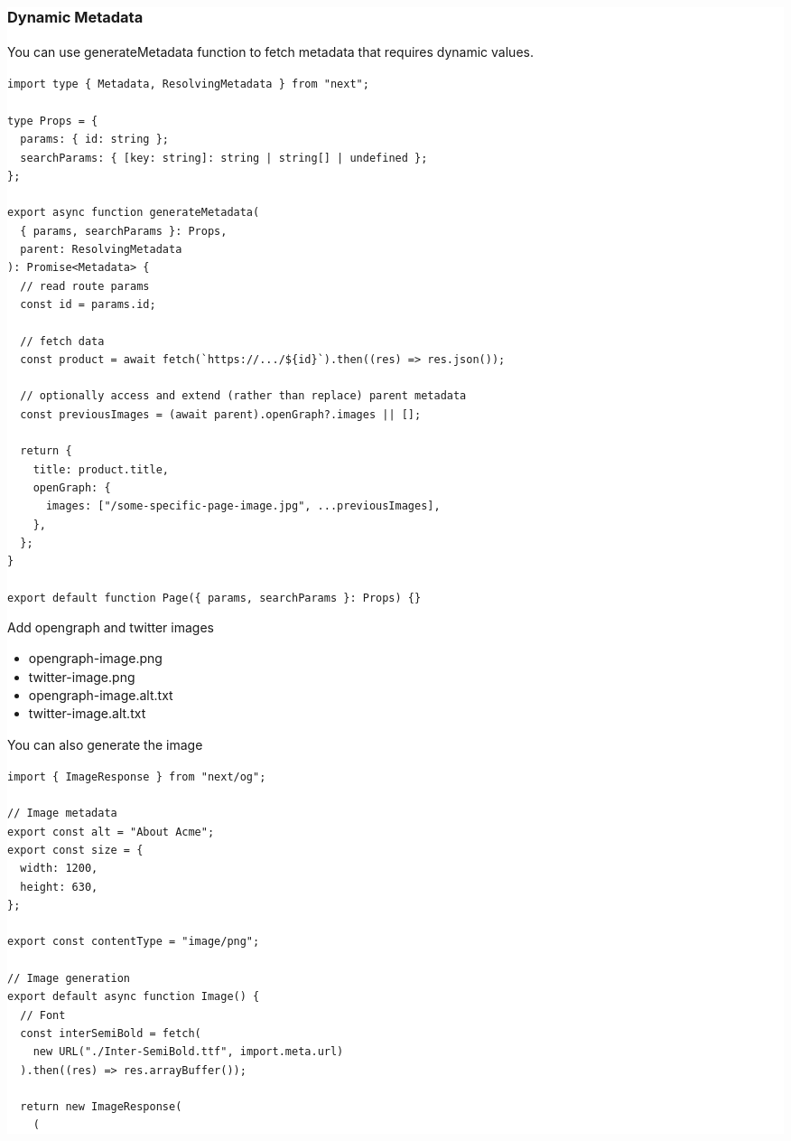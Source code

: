 ### Dynamic Metadata

You can use generateMetadata function to fetch metadata that requires dynamic values.

```tsx
import type { Metadata, ResolvingMetadata } from "next";

type Props = {
  params: { id: string };
  searchParams: { [key: string]: string | string[] | undefined };
};

export async function generateMetadata(
  { params, searchParams }: Props,
  parent: ResolvingMetadata
): Promise<Metadata> {
  // read route params
  const id = params.id;

  // fetch data
  const product = await fetch(`https://.../${id}`).then((res) => res.json());

  // optionally access and extend (rather than replace) parent metadata
  const previousImages = (await parent).openGraph?.images || [];

  return {
    title: product.title,
    openGraph: {
      images: ["/some-specific-page-image.jpg", ...previousImages],
    },
  };
}

export default function Page({ params, searchParams }: Props) {}
```

Add opengraph and twitter images

- opengraph-image.png
- twitter-image.png
- opengraph-image.alt.txt
- twitter-image.alt.txt

You can also generate the image

```tsx
import { ImageResponse } from "next/og";

// Image metadata
export const alt = "About Acme";
export const size = {
  width: 1200,
  height: 630,
};

export const contentType = "image/png";

// Image generation
export default async function Image() {
  // Font
  const interSemiBold = fetch(
    new URL("./Inter-SemiBold.ttf", import.meta.url)
  ).then((res) => res.arrayBuffer());

  return new ImageResponse(
    (
```